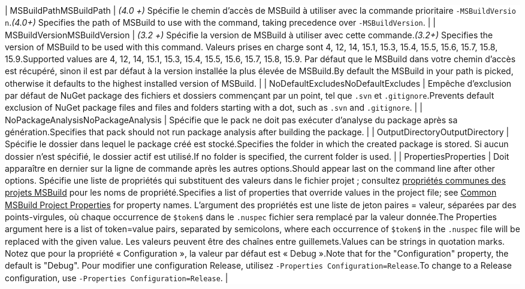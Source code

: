 | <span data-ttu-id="d07fb-137">MSBuildPath</span><span class="sxs-lookup"><span data-stu-id="d07fb-137">MSBuildPath</span></span> | <span data-ttu-id="d07fb-138">*(4.0 +)* Spécifie le chemin d’accès de MSBuild à utiliser avec la commande prioritaire `-MSBuildVersion`.</span><span class="sxs-lookup"><span data-stu-id="d07fb-138">*(4.0+)* Specifies the path of MSBuild to use with the command, taking precedence over `-MSBuildVersion`.</span></span> |
| <span data-ttu-id="d07fb-139">MSBuildVersion</span><span class="sxs-lookup"><span data-stu-id="d07fb-139">MSBuildVersion</span></span> | <span data-ttu-id="d07fb-140">*(3.2 +)* Spécifie la version de MSBuild à utiliser avec cette commande.</span><span class="sxs-lookup"><span data-stu-id="d07fb-140">*(3.2+)* Specifies the version of MSBuild to be used with this command.</span></span> <span data-ttu-id="d07fb-141">Valeurs prises en charge sont 4, 12, 14, 15.1, 15.3, 15.4, 15.5, 15.6, 15.7, 15.8, 15.9.</span><span class="sxs-lookup"><span data-stu-id="d07fb-141">Supported values are 4, 12, 14, 15.1, 15.3, 15.4, 15.5, 15.6, 15.7, 15.8, 15.9.</span></span> <span data-ttu-id="d07fb-142">Par défaut que le MSBuild dans votre chemin d’accès est récupéré, sinon il est par défaut à la version installée la plus élevée de MSBuild.</span><span class="sxs-lookup"><span data-stu-id="d07fb-142">By default the MSBuild in your path is picked, otherwise it defaults to the highest installed version of MSBuild.</span></span> |
| <span data-ttu-id="d07fb-143">NoDefaultExcludes</span><span class="sxs-lookup"><span data-stu-id="d07fb-143">NoDefaultExcludes</span></span> | <span data-ttu-id="d07fb-144">Empêche d’exclusion par défaut de NuGet package des fichiers et dossiers commençant par un point, tel que `.svn` et `.gitignore`.</span><span class="sxs-lookup"><span data-stu-id="d07fb-144">Prevents default exclusion of NuGet package files and files and folders starting with a dot, such as `.svn` and `.gitignore`.</span></span> |
| <span data-ttu-id="d07fb-145">NoPackageAnalysis</span><span class="sxs-lookup"><span data-stu-id="d07fb-145">NoPackageAnalysis</span></span> | <span data-ttu-id="d07fb-146">Spécifie que le pack ne doit pas exécuter d’analyse du package après sa génération.</span><span class="sxs-lookup"><span data-stu-id="d07fb-146">Specifies that pack should not run package analysis after building the package.</span></span> |
| <span data-ttu-id="d07fb-147">OutputDirectory</span><span class="sxs-lookup"><span data-stu-id="d07fb-147">OutputDirectory</span></span> | <span data-ttu-id="d07fb-148">Spécifie le dossier dans lequel le package créé est stocké.</span><span class="sxs-lookup"><span data-stu-id="d07fb-148">Specifies the folder in which the created package is stored.</span></span> <span data-ttu-id="d07fb-149">Si aucun dossier n’est spécifié, le dossier actif est utilisé.</span><span class="sxs-lookup"><span data-stu-id="d07fb-149">If no folder is specified, the current folder is used.</span></span> |
| <span data-ttu-id="d07fb-150">Properties</span><span class="sxs-lookup"><span data-stu-id="d07fb-150">Properties</span></span> | <span data-ttu-id="d07fb-151">Doit apparaître en dernier sur la ligne de commande après les autres options.</span><span class="sxs-lookup"><span data-stu-id="d07fb-151">Should appear last on the command line after other options.</span></span> <span data-ttu-id="d07fb-152">Spécifie une liste de propriétés qui substituent des valeurs dans le fichier projet ; consultez [propriétés communes des projets MSBuild](/visualstudio/msbuild/common-msbuild-project-properties) pour les noms de propriété.</span><span class="sxs-lookup"><span data-stu-id="d07fb-152">Specifies a list of properties that override values in the project file; see [Common MSBuild Project Properties](/visualstudio/msbuild/common-msbuild-project-properties) for property names.</span></span> <span data-ttu-id="d07fb-153">L’argument des propriétés est une liste de jeton paires = valeur, séparées par des points-virgules, où chaque occurrence de `$token$` dans le `.nuspec` fichier sera remplacé par la valeur donnée.</span><span class="sxs-lookup"><span data-stu-id="d07fb-153">The Properties argument here is a list of token=value pairs, separated by semicolons, where each occurrence of `$token$` in the `.nuspec` file will be replaced with the given value.</span></span> <span data-ttu-id="d07fb-154">Les valeurs peuvent être des chaînes entre guillemets.</span><span class="sxs-lookup"><span data-stu-id="d07fb-154">Values can be strings in quotation marks.</span></span> <span data-ttu-id="d07fb-155">Notez que pour la propriété « Configuration », la valeur par défaut est « Debug ».</span><span class="sxs-lookup"><span data-stu-id="d07fb-155">Note that for the "Configuration" property, the default is "Debug".</span></span> <span data-ttu-id="d07fb-156">Pour modifier une configuration Release, utilisez `-Properties Configuration=Release`.</span><span class="sxs-lookup"><span data-stu-id="d07fb-156">To change to a Release configuration, use `-Properties Configuration=Release`.</span></span> |